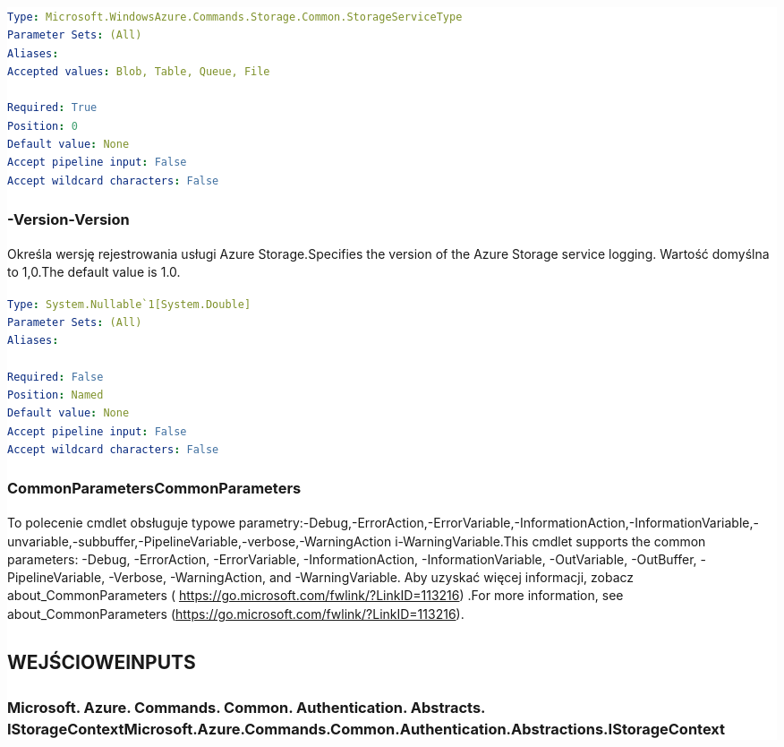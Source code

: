 ```yaml
Type: Microsoft.WindowsAzure.Commands.Storage.Common.StorageServiceType
Parameter Sets: (All)
Aliases:
Accepted values: Blob, Table, Queue, File

Required: True
Position: 0
Default value: None
Accept pipeline input: False
Accept wildcard characters: False
```

### <span data-ttu-id="0b52b-140">-Version</span><span class="sxs-lookup"><span data-stu-id="0b52b-140">-Version</span></span>
<span data-ttu-id="0b52b-141">Określa wersję rejestrowania usługi Azure Storage.</span><span class="sxs-lookup"><span data-stu-id="0b52b-141">Specifies the version of the Azure Storage service logging.</span></span>
<span data-ttu-id="0b52b-142">Wartość domyślna to 1,0.</span><span class="sxs-lookup"><span data-stu-id="0b52b-142">The default value is 1.0.</span></span>

```yaml
Type: System.Nullable`1[System.Double]
Parameter Sets: (All)
Aliases:

Required: False
Position: Named
Default value: None
Accept pipeline input: False
Accept wildcard characters: False
```

### <span data-ttu-id="0b52b-143">CommonParameters</span><span class="sxs-lookup"><span data-stu-id="0b52b-143">CommonParameters</span></span>
<span data-ttu-id="0b52b-144">To polecenie cmdlet obsługuje typowe parametry:-Debug,-ErrorAction,-ErrorVariable,-InformationAction,-InformationVariable,-unvariable,-subbuffer,-PipelineVariable,-verbose,-WarningAction i-WarningVariable.</span><span class="sxs-lookup"><span data-stu-id="0b52b-144">This cmdlet supports the common parameters: -Debug, -ErrorAction, -ErrorVariable, -InformationAction, -InformationVariable, -OutVariable, -OutBuffer, -PipelineVariable, -Verbose, -WarningAction, and -WarningVariable.</span></span> <span data-ttu-id="0b52b-145">Aby uzyskać więcej informacji, zobacz about_CommonParameters ( https://go.microsoft.com/fwlink/?LinkID=113216) .</span><span class="sxs-lookup"><span data-stu-id="0b52b-145">For more information, see about_CommonParameters (https://go.microsoft.com/fwlink/?LinkID=113216).</span></span>

## <span data-ttu-id="0b52b-146">WEJŚCIOWE</span><span class="sxs-lookup"><span data-stu-id="0b52b-146">INPUTS</span></span>

### <span data-ttu-id="0b52b-147">Microsoft. Azure. Commands. Common. Authentication. Abstracts. IStorageContext</span><span class="sxs-lookup"><span data-stu-id="0b52b-147">Microsoft.Azure.Commands.Common.Authentication.Abstractions.IStorageContext</span></span>
